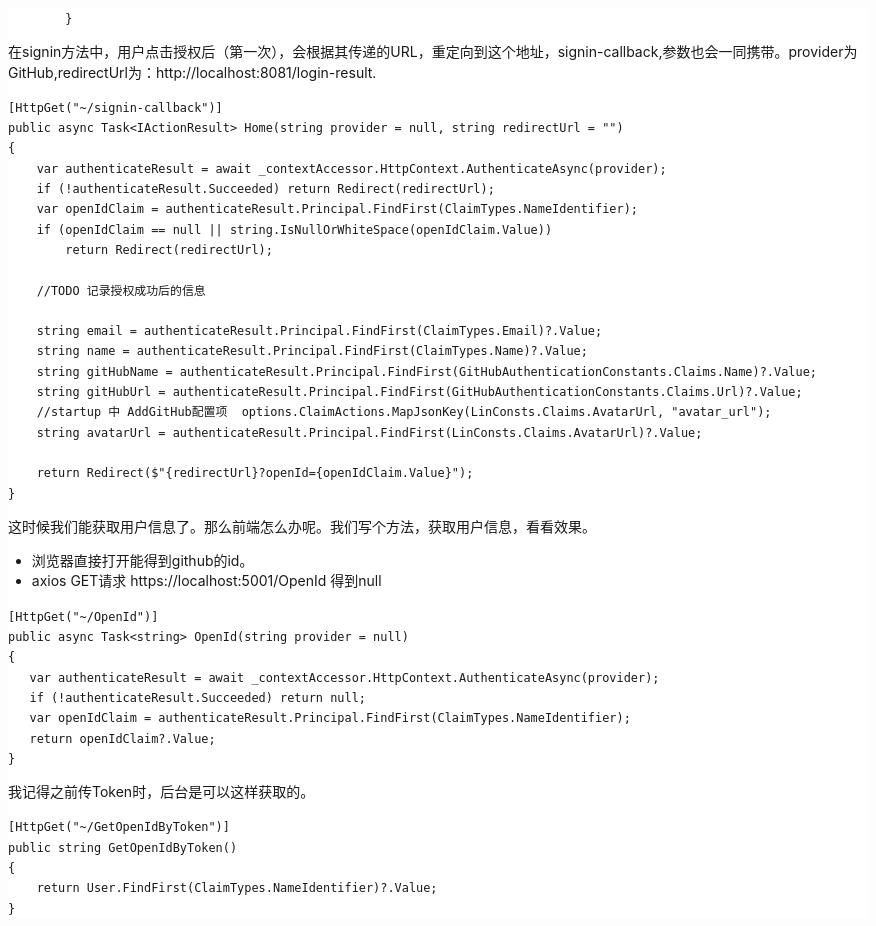 ```
        }
```

在signin方法中，用户点击授权后（第一次），会根据其传递的URL，重定向到这个地址，signin-callback,参数也会一同携带。provider为GitHub,redirectUrl为：http://localhost:8081/login-result.
```
[HttpGet("~/signin-callback")]
public async Task<IActionResult> Home(string provider = null, string redirectUrl = "")
{
    var authenticateResult = await _contextAccessor.HttpContext.AuthenticateAsync(provider);
    if (!authenticateResult.Succeeded) return Redirect(redirectUrl);
    var openIdClaim = authenticateResult.Principal.FindFirst(ClaimTypes.NameIdentifier);
    if (openIdClaim == null || string.IsNullOrWhiteSpace(openIdClaim.Value))
        return Redirect(redirectUrl);

    //TODO 记录授权成功后的信息 

    string email = authenticateResult.Principal.FindFirst(ClaimTypes.Email)?.Value;
    string name = authenticateResult.Principal.FindFirst(ClaimTypes.Name)?.Value;
    string gitHubName = authenticateResult.Principal.FindFirst(GitHubAuthenticationConstants.Claims.Name)?.Value;
    string gitHubUrl = authenticateResult.Principal.FindFirst(GitHubAuthenticationConstants.Claims.Url)?.Value;
    //startup 中 AddGitHub配置项  options.ClaimActions.MapJsonKey(LinConsts.Claims.AvatarUrl, "avatar_url");
    string avatarUrl = authenticateResult.Principal.FindFirst(LinConsts.Claims.AvatarUrl)?.Value;

    return Redirect($"{redirectUrl}?openId={openIdClaim.Value}");
}
```

这时候我们能获取用户信息了。那么前端怎么办呢。我们写个方法，获取用户信息，看看效果。

- 浏览器直接打开能得到github的id。
- axios GET请求 https://localhost:5001/OpenId 得到null
 ```
[HttpGet("~/OpenId")]
public async Task<string> OpenId(string provider = null)
{
    var authenticateResult = await _contextAccessor.HttpContext.AuthenticateAsync(provider);
    if (!authenticateResult.Succeeded) return null;
    var openIdClaim = authenticateResult.Principal.FindFirst(ClaimTypes.NameIdentifier);
    return openIdClaim?.Value;
}
 ```

我记得之前传Token时，后台是可以这样获取的。
```
[HttpGet("~/GetOpenIdByToken")]
public string GetOpenIdByToken()
{
    return User.FindFirst(ClaimTypes.NameIdentifier)?.Value;
}
 ```
 